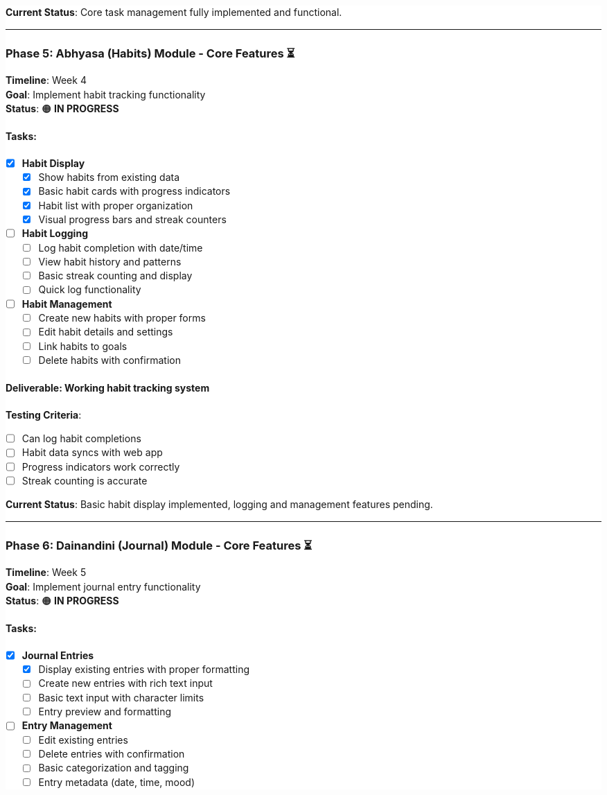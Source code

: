 **Current Status**: Core task management fully implemented and functional.

---

### **Phase 5: Abhyasa (Habits) Module - Core Features** ⏳
**Timeline**: Week 4  
**Goal**: Implement habit tracking functionality  
**Status**: 🟠 **IN PROGRESS**

#### **Tasks**:
- [x] **Habit Display**
  - [x] Show habits from existing data
  - [x] Basic habit cards with progress indicators
  - [x] Habit list with proper organization
  - [x] Visual progress bars and streak counters

- [ ] **Habit Logging**
  - [ ] Log habit completion with date/time
  - [ ] View habit history and patterns
  - [ ] Basic streak counting and display
  - [ ] Quick log functionality

- [ ] **Habit Management**
  - [ ] Create new habits with proper forms
  - [ ] Edit habit details and settings
  - [ ] Link habits to goals
  - [ ] Delete habits with confirmation

#### **Deliverable**: Working habit tracking system  
**Testing Criteria**: 
- [ ] Can log habit completions
- [ ] Habit data syncs with web app
- [ ] Progress indicators work correctly
- [ ] Streak counting is accurate

**Current Status**: Basic habit display implemented, logging and management features pending.

---

### **Phase 6: Dainandini (Journal) Module - Core Features** ⏳
**Timeline**: Week 5  
**Goal**: Implement journal entry functionality  
**Status**: 🟠 **IN PROGRESS**

#### **Tasks**:
- [x] **Journal Entries**
  - [x] Display existing entries with proper formatting
  - [ ] Create new entries with rich text input
  - [ ] Basic text input with character limits
  - [ ] Entry preview and formatting

- [ ] **Entry Management**
  - [ ] Edit existing entries
  - [ ] Delete entries with confirmation
  - [ ] Basic categorization and tagging
  - [ ] Entry metadata (date, time, mood)
